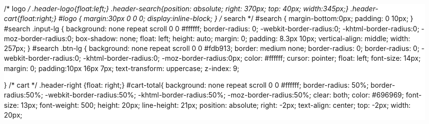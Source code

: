 /* logo */
.header-logo{float:left;}
.header-search{position: absolute; right: 370px; top: 40px; width:345px;}
.header-cart{float:right;}
#logo {
	margin:30px 0 0 0;
	display:inline-block;
}
/* search */
#search {
	margin-bottom:0px;
	padding: 0 10px;
}
#search .input-lg {
    background: none repeat scroll 0 0 #ffffff;
	border-radius: 0;
	-webkit-border-radius:0;
	-khtml-border-radius:0;
	-moz-border-radius:0;
    box-shadow: none;
    float: left;
    height: auto;
    margin: 0;
    padding: 8.3px 10px;
    vertical-align: middle;
    width: 257px;
}
#search .btn-lg {
	  background: none repeat scroll 0 0 #fdb913;
    border: medium none;
    border-radius: 0;
	border-radius: 0;
	-webkit-border-radius:0;
	-khtml-border-radius:0;
	-moz-border-radius:0px;
    color: #ffffff;
    cursor: pointer;
    float: left;
    font-size: 14px;
    margin: 0;
    padding:10px 16px 7px;
    text-transform: uppercase;
    z-index: 9;
	
}
/* cart */
.header-right {float: right;}
#cart-total{ background: none repeat scroll 0 0 #ffffff;
    border-radius: 50%;
	border-radius:50%;
	-webkit-border-radius:50%;
	-khtml-border-radius:50%;
	-moz-border-radius:50%;
    clear: both;
    color: #696969;
    font-size: 13px;
    font-weight: 500;
    height: 20px;
    line-height: 21px;
    position: absolute;
    right: -2px;
    text-align: center;
    top: -2px;
    width: 20px;